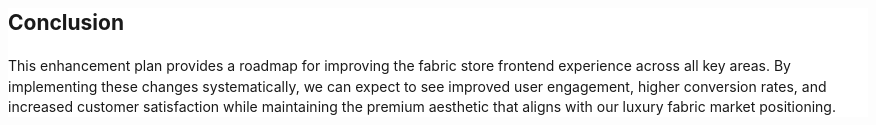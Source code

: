 ## Conclusion

This enhancement plan provides a roadmap for improving the fabric store frontend experience across all key areas. By implementing these changes systematically, we can expect to see improved user engagement, higher conversion rates, and increased customer satisfaction while maintaining the premium aesthetic that aligns with our luxury fabric market positioning.